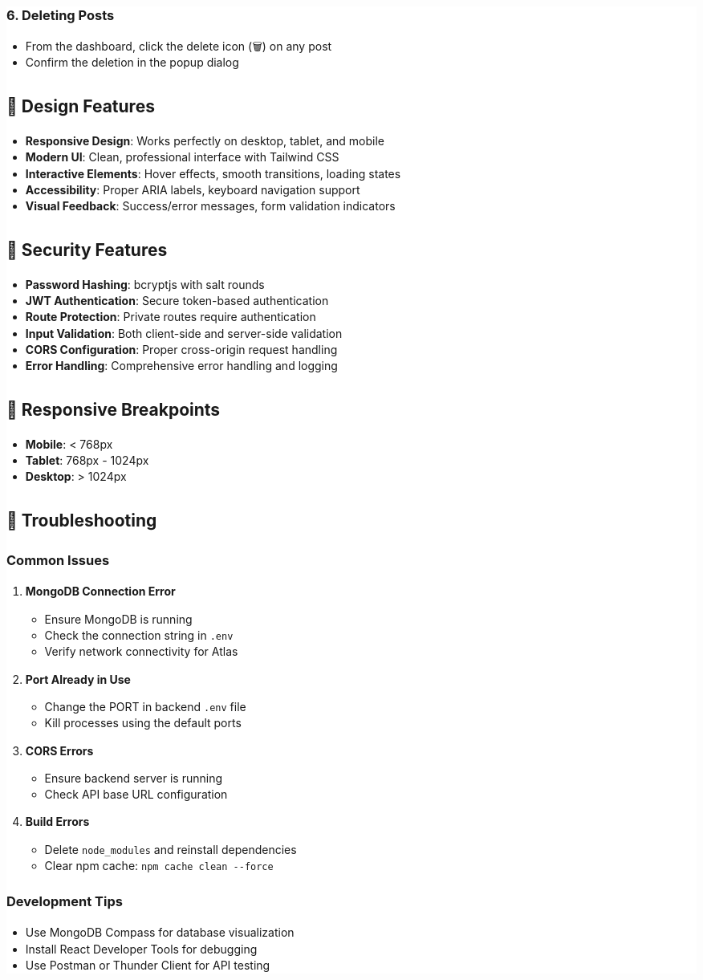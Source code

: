 ### 6. Deleting Posts
- From the dashboard, click the delete icon (🗑️) on any post
- Confirm the deletion in the popup dialog

## 🎨 Design Features

- **Responsive Design**: Works perfectly on desktop, tablet, and mobile
- **Modern UI**: Clean, professional interface with Tailwind CSS
- **Interactive Elements**: Hover effects, smooth transitions, loading states
- **Accessibility**: Proper ARIA labels, keyboard navigation support
- **Visual Feedback**: Success/error messages, form validation indicators

## 🔐 Security Features

- **Password Hashing**: bcryptjs with salt rounds
- **JWT Authentication**: Secure token-based authentication
- **Route Protection**: Private routes require authentication
- **Input Validation**: Both client-side and server-side validation
- **CORS Configuration**: Proper cross-origin request handling
- **Error Handling**: Comprehensive error handling and logging

## 📱 Responsive Breakpoints

- **Mobile**: < 768px
- **Tablet**: 768px - 1024px
- **Desktop**: > 1024px

## 🐛 Troubleshooting

### Common Issues

1. **MongoDB Connection Error**
   - Ensure MongoDB is running
   - Check the connection string in `.env`
   - Verify network connectivity for Atlas

2. **Port Already in Use**
   - Change the PORT in backend `.env` file
   - Kill processes using the default ports

3. **CORS Errors**
   - Ensure backend server is running
   - Check API base URL configuration

4. **Build Errors**
   - Delete `node_modules` and reinstall dependencies
   - Clear npm cache: `npm cache clean --force`

### Development Tips

- Use MongoDB Compass for database visualization
- Install React Developer Tools for debugging
- Use Postman or Thunder Client for API testing

